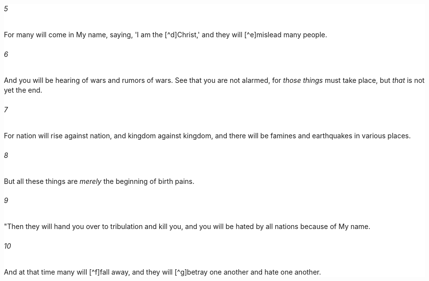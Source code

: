 

###### 5 



For many will come in My name, saying, 'I am the [^d]Christ,' and they will [^e]mislead many people. 







###### 6 



And you will be hearing of wars and rumors of wars. See that you are not alarmed, for _those things_ must take place, but _that_ is not yet the end. 







###### 7 



For nation will rise against nation, and kingdom against kingdom, and there will be famines and earthquakes in various places. 







###### 8 



But all these things are _merely_ the beginning of birth pains. 







###### 9 



"Then they will hand you over to tribulation and kill you, and you will be hated by all nations because of My name. 







###### 10 



And at that time many will [^f]fall away, and they will [^g]betray one another and hate one another. 



